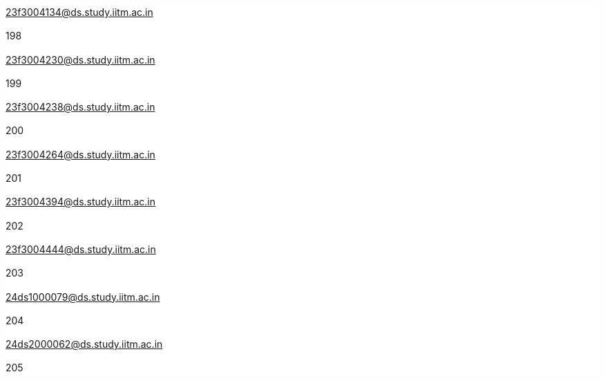 
23f3004134@ds.study.iitm.ac.in






198


23f3004230@ds.study.iitm.ac.in






199


23f3004238@ds.study.iitm.ac.in






200


23f3004264@ds.study.iitm.ac.in






201


23f3004394@ds.study.iitm.ac.in






202


23f3004444@ds.study.iitm.ac.in






203


24ds1000079@ds.study.iitm.ac.in






204


24ds2000062@ds.study.iitm.ac.in






205
